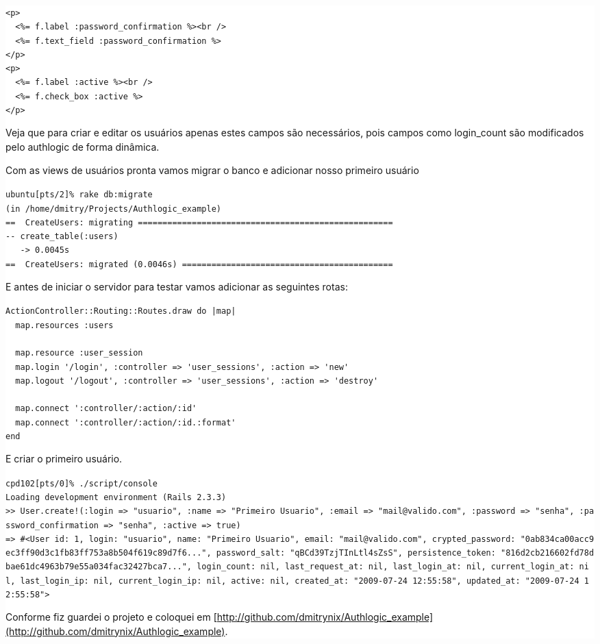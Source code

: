     <p>
      <%= f.label :password_confirmation %><br />
      <%= f.text_field :password_confirmation %>
    </p>
    <p>
      <%= f.label :active %><br />
      <%= f.check_box :active %>
    </p>

Veja que para criar e editar os usuários apenas estes campos são necessários, pois campos como login_count são modificados pelo authlogic de forma dinâmica.

Com as views de usuários pronta vamos migrar o banco e adicionar nosso primeiro usuário

    ubuntu[pts/2]% rake db:migrate
    (in /home/dmitry/Projects/Authlogic_example)
    ==  CreateUsers: migrating ====================================================
    -- create_table(:users)
       -> 0.0045s
    ==  CreateUsers: migrated (0.0046s) ===========================================

E antes de iniciar o servidor para testar vamos adicionar as seguintes rotas:

    ActionController::Routing::Routes.draw do |map|
      map.resources :users
    
      map.resource :user_session
      map.login '/login', :controller => 'user_sessions', :action => 'new'
      map.logout '/logout', :controller => 'user_sessions', :action => 'destroy'
    
      map.connect ':controller/:action/:id'
      map.connect ':controller/:action/:id.:format'
    end

E criar o primeiro usuário.

    cpd102[pts/0]% ./script/console
    Loading development environment (Rails 2.3.3)
    >> User.create!(:login => "usuario", :name => "Primeiro Usuario", :email => "mail@valido.com", :password => "senha", :password_confirmation => "senha", :active => true)
    => #<User id: 1, login: "usuario", name: "Primeiro Usuario", email: "mail@valido.com", crypted_password: "0ab834ca00acc9ec3ff90d3c1fb83ff753a8b504f619c89d7f6...", password_salt: "qBCd39TzjTInLtl4sZsS", persistence_token: "816d2cb216602fd78dbae61dc4963b79e55a034fac32427bca7...", login_count: nil, last_request_at: nil, last_login_at: nil, current_login_at: nil, last_login_ip: nil, current_login_ip: nil, active: nil, created_at: "2009-07-24 12:55:58", updated_at: "2009-07-24 12:55:58">

Conforme fiz guardei o projeto e coloquei em [http://github.com/dmitrynix/Authlogic_example](http://github.com/dmitrynix/Authlogic_example).
